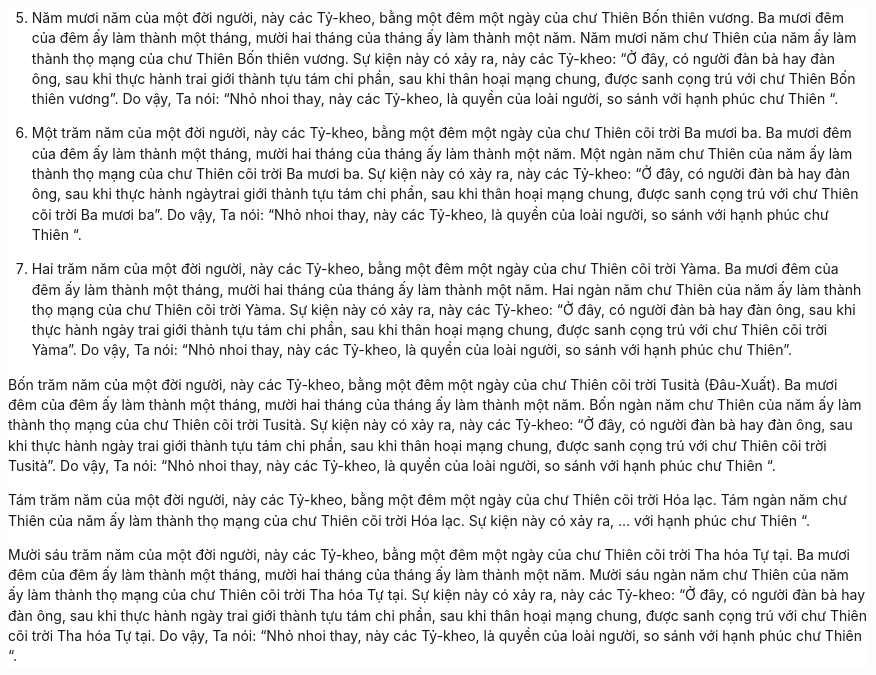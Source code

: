 
5. Năm mươi năm của một đời người, này các Tỷ-kheo, bằng một đêm một ngày của chư Thiên Bốn
thiên vương. Ba mươi đêm của đêm ấy làm thành một tháng, mười hai tháng của tháng ấy làm thành một
năm. Năm mươi năm chư Thiên của năm ấy làm thành thọ mạng của chư Thiên Bốn thiên vương. Sự
kiện này có xảy ra, này các Tỷ-kheo: “Ở đây, có người đàn bà hay đàn ông, sau khi thực hành trai giới
thành tựu tám chi phần, sau khi thân hoại mạng chung, được sanh cọng trú với chư Thiên Bốn thiên
vương”. Do vậy, Ta nói: “Nhỏ nhoi thay, này các Tỷ-kheo, là quyền của loài người, so sánh với hạnh
phúc chư Thiên “.


6. Một trăm năm của một đời người, này các Tỷ-kheo, bằng một đêm một ngày của chư Thiên cõi trời
Ba mươi ba. Ba mươi đêm của đêm ấy làm thành một tháng, mười hai tháng của tháng ấy làm thành một
năm. Một ngàn năm chư Thiên của năm ấy làm thành thọ mạng của chư Thiên cõi trời Ba mươi ba. Sự
kiện này có xảy ra, này các Tỷ-kheo: “Ở đây, có người đàn bà hay đàn ông, sau khi thực hành ngàytrai
giới thành tựu tám chi phần, sau khi thân hoại mạng chung, được sanh cọng trú với chư Thiên cõi trời
Ba mươi ba”. Do vậy, Ta nói: “Nhỏ nhoi thay, này các Tỷ-kheo, là quyền của loài người, so sánh với
hạnh phúc chư Thiên “.


7. Hai trăm năm của một đời người, này các Tỷ-kheo, bằng một đêm một ngày của chư Thiên cõi trời
Yàma. Ba mươi đêm của đêm ấy làm thành một tháng, mười hai tháng của tháng ấy làm thành một năm.
Hai ngàn năm chư Thiên của năm ấy làm thành thọ mạng của chư Thiên cõi trời Yàma. Sự kiện này có
xảy ra, này các Tỷ-kheo: “Ở đây, có người đàn bà hay đàn ông, sau khi thực hành ngày trai giới thành
tựu tám chi phần, sau khi thân hoại mạng chung, được sanh cọng trú với chư Thiên cõi trời Yàma”. Do
vậy, Ta nói: “Nhỏ nhoi thay, này các Tỷ-kheo, là quyền của loài người, so sánh với hạnh phúc chư
Thiên”.

Bốn trăm năm của một đời người, này các Tỷ-kheo, bằng một đêm một ngày của chư Thiên cõi trời
Tusità (Ðâu-Xuất). Ba mươi đêm của đêm ấy làm thành một tháng, mười hai tháng của tháng ấy làm
thành một năm. Bốn ngàn năm chư Thiên của năm ấy làm thành thọ mạng của chư Thiên cõi trời Tusità.
Sự kiện này có xảy ra, này các Tỷ-kheo: “Ở đây, có người đàn bà hay đàn ông, sau khi thực hành ngày
trai giới thành tựu tám chi phần, sau khi thân hoại mạng chung, được sanh cọng trú với chư Thiên cõi
trời Tusità”. Do vậy, Ta nói: “Nhỏ nhoi thay, này các Tỷ-kheo, là quyền của loài người, so sánh với
hạnh phúc chư Thiên “.

Tám trăm năm của một đời người, này các Tỷ-kheo, bằng một đêm một ngày của chư Thiên cõi trời Hóa
lạc. Tám ngàn năm chư Thiên của năm ấy làm thành thọ mạng của chư Thiên cõi trời Hóa lạc. Sự kiện
này có xảy ra, ... với hạnh phúc chư Thiên “.

Mười sáu trăm năm của một đời người, này các Tỷ-kheo, bằng một đêm một ngày của chư Thiên cõi trời
Tha hóa Tự tại. Ba mươi đêm của đêm ấy làm thành một tháng, mười hai tháng của tháng ấy làm thành
một năm. Mười sáu ngàn năm chư Thiên của năm ấy làm thành thọ mạng của chư Thiên cõi trời Tha hóa
Tự tại. Sự kiện này có xảy ra, này các Tỷ-kheo: “Ở đây, có người đàn bà hay đàn ông, sau khi thực hành
ngày trai giới thành tựu tám chi phần, sau khi thân hoại mạng chung, được sanh cọng trú với chư Thiên
cõi trời Tha hóa Tự tại. Do vậy, Ta nói: “Nhỏ nhoi thay, này các Tỷ-kheo, là quyền của loài người, so
sánh với hạnh phúc chư Thiên “.
